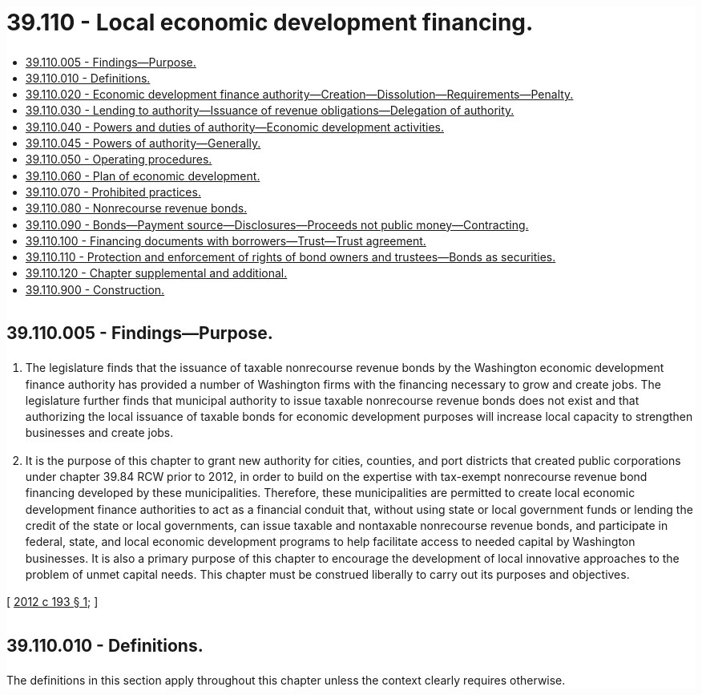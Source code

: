 # 39.110 - Local economic development financing.
* [39.110.005 - Findings—Purpose.](#39110005---findingspurpose)
* [39.110.010 - Definitions.](#39110010---definitions)
* [39.110.020 - Economic development finance authority—Creation—Dissolution—Requirements—Penalty.](#39110020---economic-development-finance-authoritycreationdissolutionrequirementspenalty)
* [39.110.030 - Lending to authority—Issuance of revenue obligations—Delegation of authority.](#39110030---lending-to-authorityissuance-of-revenue-obligationsdelegation-of-authority)
* [39.110.040 - Powers and duties of authority—Economic development activities.](#39110040---powers-and-duties-of-authorityeconomic-development-activities)
* [39.110.045 - Powers of authority—Generally.](#39110045---powers-of-authoritygenerally)
* [39.110.050 - Operating procedures.](#39110050---operating-procedures)
* [39.110.060 - Plan of economic development.](#39110060---plan-of-economic-development)
* [39.110.070 - Prohibited practices.](#39110070---prohibited-practices)
* [39.110.080 - Nonrecourse revenue bonds.](#39110080---nonrecourse-revenue-bonds)
* [39.110.090 - Bonds—Payment source—Disclosures—Proceeds not public money—Contracting.](#39110090---bondspayment-sourcedisclosuresproceeds-not-public-moneycontracting)
* [39.110.100 - Financing documents with borrowers—Trust—Trust agreement.](#39110100---financing-documents-with-borrowerstrusttrust-agreement)
* [39.110.110 - Protection and enforcement of rights of bond owners and trustees—Bonds as securities.](#39110110---protection-and-enforcement-of-rights-of-bond-owners-and-trusteesbonds-as-securities)
* [39.110.120 - Chapter supplemental and additional.](#39110120---chapter-supplemental-and-additional)
* [39.110.900 - Construction.](#39110900---construction)
## 39.110.005 - Findings—Purpose.
1. The legislature finds that the issuance of taxable nonrecourse revenue bonds by the Washington economic development finance authority has provided a number of Washington firms with the financing necessary to grow and create jobs. The legislature further finds that municipal authority to issue taxable nonrecourse revenue bonds does not exist and that authorizing the local issuance of taxable bonds for economic development purposes will increase local capacity to strengthen businesses and create jobs.

2. It is the purpose of this chapter to grant new authority for cities, counties, and port districts that created public corporations under chapter 39.84 RCW prior to 2012, in order to build on the expertise with tax-exempt nonrecourse revenue bond financing developed by these municipalities. Therefore, these municipalities are permitted to create local economic development finance authorities to act as a financial conduit that, without using state or local government funds or lending the credit of the state or local governments, can issue taxable and nontaxable nonrecourse revenue bonds, and participate in federal, state, and local economic development programs to help facilitate access to needed capital by Washington businesses. It is also a primary purpose of this chapter to encourage the development of local innovative approaches to the problem of unmet capital needs. This chapter must be construed liberally to carry out its purposes and objectives.

\[ [2012 c 193 § 1](https://lawfilesext.leg.wa.gov/biennium/2011-12/Pdf/Bills/Session%20Laws/Senate/6140-S2.SL.pdf?cite=2012%20c%20193%20§%201); \]

## 39.110.010 - Definitions.
The definitions in this section apply throughout this chapter unless the context clearly requires otherwise.
